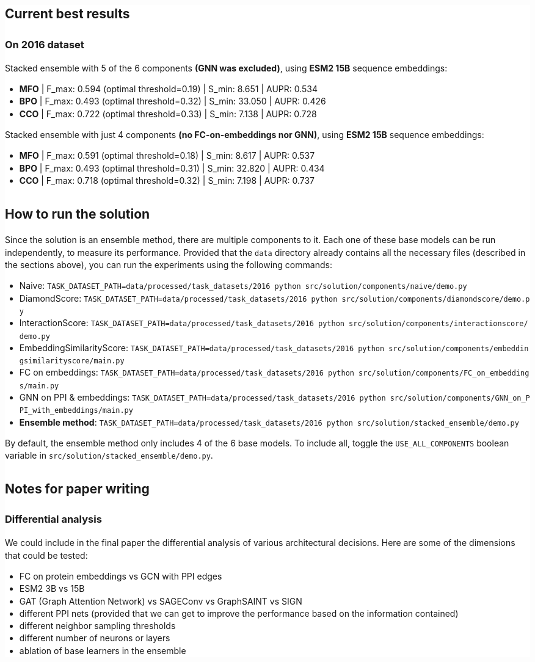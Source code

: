 ## Current best results

### On 2016 dataset

Stacked ensemble with 5 of the 6 components **(GNN was excluded)**, using **ESM2 15B** sequence embeddings:
- **MFO** | F_max: 0.594 (optimal threshold=0.19) | S_min: 8.651 | AUPR: 0.534
- **BPO** | F_max: 0.493 (optimal threshold=0.32) | S_min: 33.050 | AUPR: 0.426
- **CCO** | F_max: 0.722 (optimal threshold=0.33) | S_min: 7.138 | AUPR: 0.728

Stacked ensemble with just 4 components **(no FC-on-embeddings nor GNN)**, using **ESM2 15B** sequence embeddings:
- **MFO** | F_max: 0.591 (optimal threshold=0.18) | S_min: 8.617 | AUPR: 0.537
- **BPO** | F_max: 0.493 (optimal threshold=0.31) | S_min: 32.820 | AUPR: 0.434
- **CCO** | F_max: 0.718 (optimal threshold=0.32) | S_min: 7.198 | AUPR: 0.737

## How to run the solution

Since the solution is an ensemble method, there are multiple components to it. Each one of these base models can be run independently, to measure its performance. Provided that the `data` directory already contains all the necessary files (described in the sections above), you can run the experiments using the following commands:

- Naive: `TASK_DATASET_PATH=data/processed/task_datasets/2016 python src/solution/components/naive/demo.py`
- DiamondScore: `TASK_DATASET_PATH=data/processed/task_datasets/2016 python src/solution/components/diamondscore/demo.py`
- InteractionScore: `TASK_DATASET_PATH=data/processed/task_datasets/2016 python src/solution/components/interactionscore/demo.py`
- EmbeddingSimilarityScore: `TASK_DATASET_PATH=data/processed/task_datasets/2016 python src/solution/components/embeddingsimilarityscore/main.py`
- FC on embeddings: `TASK_DATASET_PATH=data/processed/task_datasets/2016 python src/solution/components/FC_on_embeddings/main.py`
- GNN on PPI & embeddings: `TASK_DATASET_PATH=data/processed/task_datasets/2016 python src/solution/components/GNN_on_PPI_with_embeddings/main.py`
- **Ensemble method**: `TASK_DATASET_PATH=data/processed/task_datasets/2016 python src/solution/stacked_ensemble/demo.py`

By default, the ensemble method only includes 4 of the 6 base models. To include all, toggle the `USE_ALL_COMPONENTS` boolean variable in `src/solution/stacked_ensemble/demo.py`.

## Notes for paper writing

### Differential analysis

We could include in the final paper the differential analysis of various architectural decisions. Here are some of the dimensions that could be tested:
- FC on protein embeddings vs GCN with PPI edges
- ESM2 3B vs 15B
- GAT (Graph Attention Network) vs SAGEConv vs GraphSAINT vs SIGN
- different PPI nets (provided that we can get to improve the performance based on the information contained)
- different neighbor sampling thresholds
- different number of neurons or layers
- ablation of base learners in the ensemble

